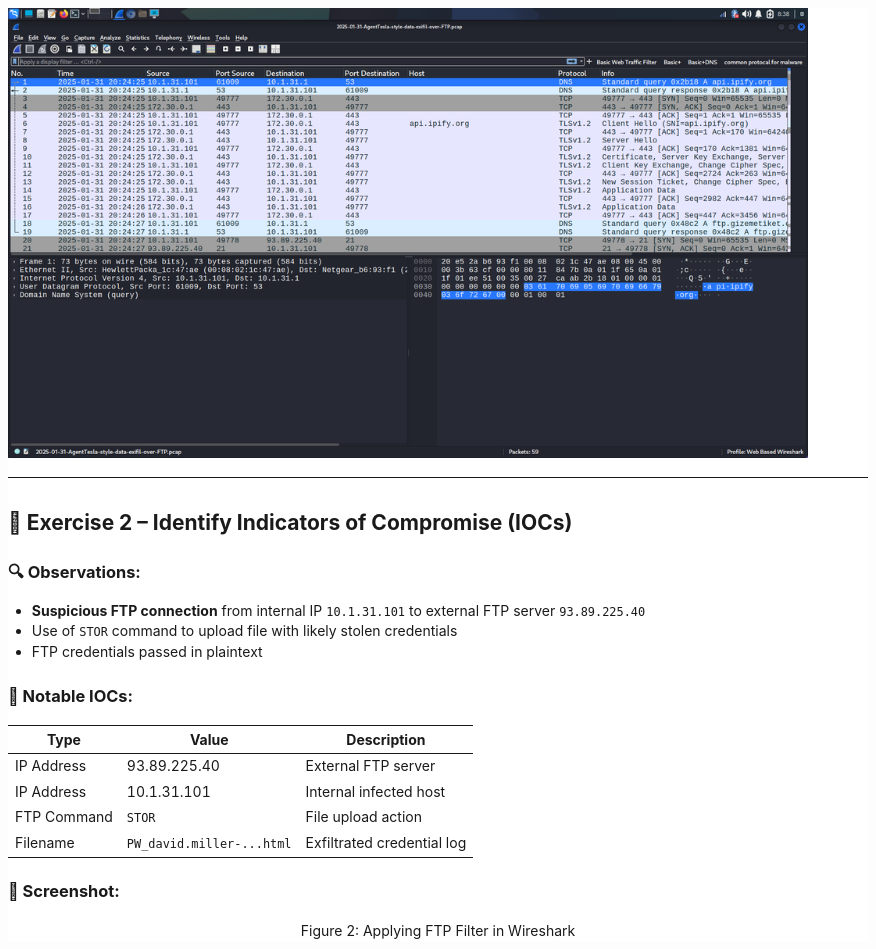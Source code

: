 <img src="images/FTP/AgentTesla_FTP_Load.png" width="800px" alt="Wireshark Basic Project"/>
</p> 

---

## 🧪 Exercise 2 – Identify Indicators of Compromise (IOCs)

### 🔍 Observations:
- **Suspicious FTP connection** from internal IP `10.1.31.101` to external FTP server `93.89.225.40`
- Use of `STOR` command to upload file with likely stolen credentials
- FTP credentials passed in plaintext

### 📌 Notable IOCs:

| Type         | Value                        | Description                            |
|--------------|------------------------------|----------------------------------------|
| IP Address   | 93.89.225.40                 | External FTP server                    |
| IP Address   | 10.1.31.101                  | Internal infected host                 |
| FTP Command  | `STOR`                       | File upload action                     |
| Filename     | `PW_david.miller-...html`    | Exfiltrated credential log             |

### 📸 Screenshot:
<p align="center">
Figure 2: Applying FTP Filter in Wireshark <br/>